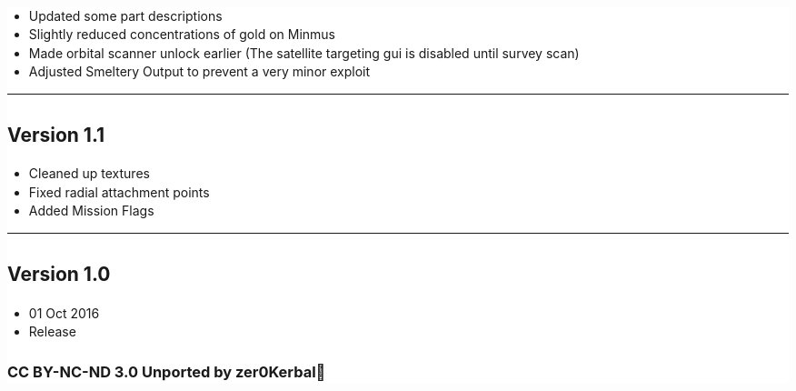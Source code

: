 * Updated some part descriptions
* Slightly reduced concentrations of gold on Minmus
* Made orbital scanner unlock earlier (The satellite targeting gui is disabled until survey scan)
* Adjusted Smeltery Output to prevent a very minor exploit

---

## Version  1.1

* Cleaned up textures
* Fixed radial attachment points
* Added Mission Flags

---

## Version  1.0

* 01 Oct 2016
* Release

### CC BY-NC-ND 3.0 Unported by zer0Kerbal